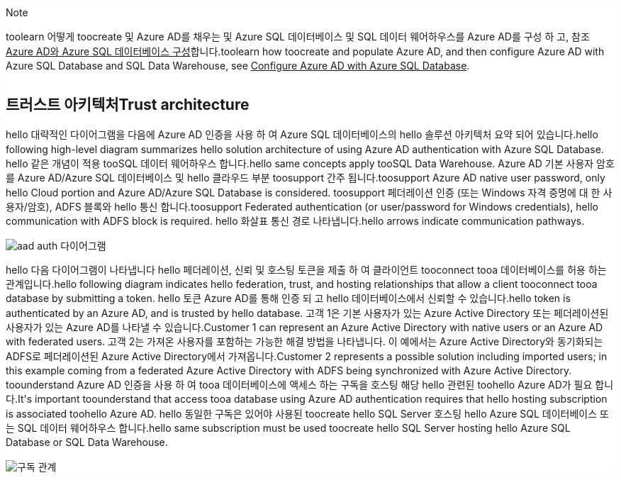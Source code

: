 > [!NOTE]
> <span data-ttu-id="42590-128">toolearn 어떻게 toocreate 및 Azure AD를 채우는 및 Azure SQL 데이터베이스 및 SQL 데이터 웨어하우스를 Azure AD를 구성 하 고, 참조 [Azure AD와 Azure SQL 데이터베이스 구성](sql-database-aad-authentication-configure.md)합니다.</span><span class="sxs-lookup"><span data-stu-id="42590-128">toolearn how toocreate and populate Azure AD, and then configure Azure AD with Azure SQL Database and SQL Data Warehouse, see [Configure Azure AD with Azure SQL Database](sql-database-aad-authentication-configure.md).</span></span>
>

## <a name="trust-architecture"></a><span data-ttu-id="42590-129">트러스트 아키텍처</span><span class="sxs-lookup"><span data-stu-id="42590-129">Trust architecture</span></span>
<span data-ttu-id="42590-130">hello 대략적인 다이어그램을 다음에 Azure AD 인증을 사용 하 여 Azure SQL 데이터베이스의 hello 솔루션 아키텍처 요약 되어 있습니다.</span><span class="sxs-lookup"><span data-stu-id="42590-130">hello following high-level diagram summarizes hello solution architecture of using Azure AD authentication with Azure SQL Database.</span></span> <span data-ttu-id="42590-131">hello 같은 개념이 적용 tooSQL 데이터 웨어하우스 합니다.</span><span class="sxs-lookup"><span data-stu-id="42590-131">hello same concepts apply tooSQL Data Warehouse.</span></span> <span data-ttu-id="42590-132">Azure AD 기본 사용자 암호를 Azure AD/Azure SQL 데이터베이스 및 hello 클라우드 부분 toosupport 간주 됩니다.</span><span class="sxs-lookup"><span data-stu-id="42590-132">toosupport Azure AD native user password, only hello Cloud portion and Azure AD/Azure SQL Database is considered.</span></span> <span data-ttu-id="42590-133">toosupport 페더레이션 인증 (또는 Windows 자격 증명에 대 한 사용자/암호), ADFS 블록와 hello 통신 합니다.</span><span class="sxs-lookup"><span data-stu-id="42590-133">toosupport Federated authentication (or user/password for Windows credentials), hello communication with ADFS block is required.</span></span> <span data-ttu-id="42590-134">hello 화살표 통신 경로 나타냅니다.</span><span class="sxs-lookup"><span data-stu-id="42590-134">hello arrows indicate communication pathways.</span></span>

![aad auth 다이어그램][1]

<span data-ttu-id="42590-136">hello 다음 다이어그램이 나타냅니다 hello 페더레이션, 신뢰 및 호스팅 토큰을 제출 하 여 클라이언트 tooconnect tooa 데이터베이스를 허용 하는 관계입니다.</span><span class="sxs-lookup"><span data-stu-id="42590-136">hello following diagram indicates hello federation, trust, and hosting relationships that allow a client tooconnect tooa database by submitting a token.</span></span> <span data-ttu-id="42590-137">hello 토큰 Azure AD를 통해 인증 되 고 hello 데이터베이스에서 신뢰할 수 있습니다.</span><span class="sxs-lookup"><span data-stu-id="42590-137">hello token is authenticated by an Azure AD, and is trusted by hello database.</span></span> <span data-ttu-id="42590-138">고객 1은 기본 사용자가 있는 Azure Active Directory 또는 페더레이션된 사용자가 있는 Azure AD를 나타낼 수 있습니다.</span><span class="sxs-lookup"><span data-stu-id="42590-138">Customer 1 can represent an Azure Active Directory with native users or an Azure AD with federated users.</span></span> <span data-ttu-id="42590-139">고객 2는 가져온 사용자를 포함하는 가능한 해결 방법을 나타냅니다. 이 예에서는 Azure Active Directory와 동기화되는 ADFS로 페더레이션된 Azure Active Directory에서 가져옵니다.</span><span class="sxs-lookup"><span data-stu-id="42590-139">Customer 2 represents a possible solution including imported users; in this example coming from a federated Azure Active Directory with ADFS being synchronized with Azure Active Directory.</span></span> <span data-ttu-id="42590-140">toounderstand Azure AD 인증을 사용 하 여 tooa 데이터베이스에 액세스 하는 구독을 호스팅 해당 hello 관련된 toohello Azure AD가 필요 합니다.</span><span class="sxs-lookup"><span data-stu-id="42590-140">It's important toounderstand that access tooa database using Azure AD authentication requires that hello hosting subscription is associated toohello Azure AD.</span></span> <span data-ttu-id="42590-141">hello 동일한 구독은 있어야 사용된 toocreate hello SQL Server 호스팅 hello Azure SQL 데이터베이스 또는 SQL 데이터 웨어하우스 합니다.</span><span class="sxs-lookup"><span data-stu-id="42590-141">hello same subscription must be used toocreate hello SQL Server hosting hello Azure SQL Database or SQL Data Warehouse.</span></span>

![구독 관계][2]


[1]: ./media/sql-database-aad-authentication/1aad-auth-diagram.png
[2]: ./media/sql-database-aad-authentication/2subscription-relationship.png
[3]: ./media/sql-database-aad-authentication/3admin-structure.png
[4]: ./media/sql-database-aad-authentication/4select-subscription.png
[5]: ./media/sql-database-aad-authentication/5ad-settings-portal.png
[6]: ./media/sql-database-aad-authentication/6edit-directory-select.png
[7]: ./media/sql-database-aad-authentication/7edit-directory-confirm.png
[8]: ./media/sql-database-aad-authentication/8choose-ad.png
[9]: ./media/sql-database-aad-authentication/9ad-settings.png
[10]: ./media/sql-database-aad-authentication/10choose-admin.png
[11]: ./media/sql-database-aad-authentication/11connect-using-int-auth.png
[12]: ./media/sql-database-aad-authentication/12connect-using-pw-auth.png
[13]: ./media/sql-database-aad-authentication/13connect-to-db.png